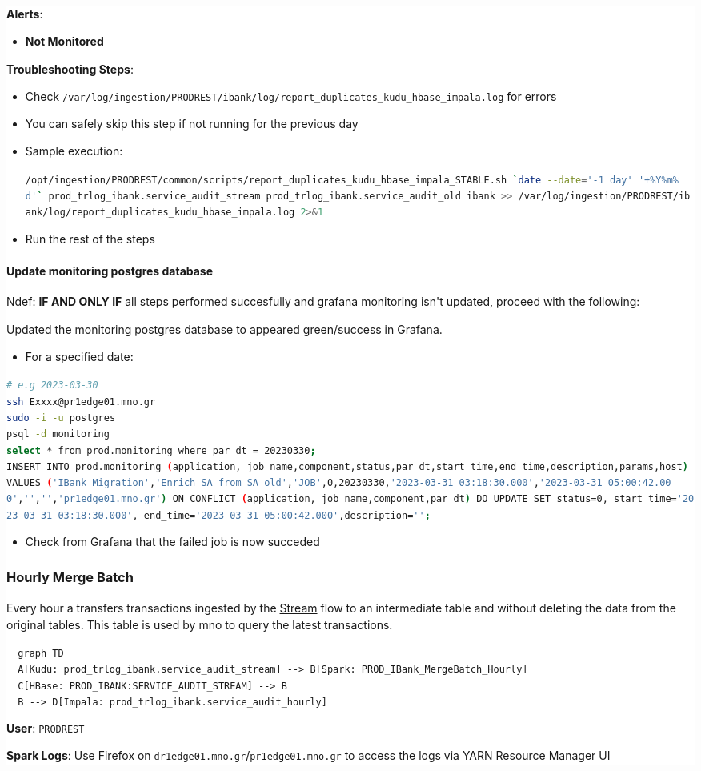 **Alerts**:

- **Not Monitored**

**Troubleshooting Steps**:

- Check `/var/log/ingestion/PRODREST/ibank/log/report_duplicates_kudu_hbase_impala.log` for errors
- You can safely skip this step if not running for the previous day
- Sample execution:

  ``` bash
  /opt/ingestion/PRODREST/common/scripts/report_duplicates_kudu_hbase_impala_STABLE.sh `date --date='-1 day' '+%Y%m%d'` prod_trlog_ibank.service_audit_stream prod_trlog_ibank.service_audit_old ibank >> /var/log/ingestion/PRODREST/ibank/log/report_duplicates_kudu_hbase_impala.log 2>&1
  ```

- Run the rest of the steps

#### Update monitoring postgres database

Ndef: **IF AND ONLY IF**  all steps performed succesfully and grafana monitoring isn't updated, proceed with the following:

Updated the monitoring postgres database to appeared green/success in Grafana.

- For a specified date:

```bash
# e.g 2023-03-30
ssh Exxxx@pr1edge01.mno.gr
sudo -i -u postgres
psql -d monitoring
select * from prod.monitoring where par_dt = 20230330;
INSERT INTO prod.monitoring (application, job_name,component,status,par_dt,start_time,end_time,description,params,host) VALUES ('IBank_Migration','Enrich SA from SA_old','JOB',0,20230330,'2023-03-31 03:18:30.000','2023-03-31 05:00:42.000','','','pr1edge01.mno.gr') ON CONFLICT (application, job_name,component,par_dt) DO UPDATE SET status=0, start_time='2023-03-31 03:18:30.000', end_time='2023-03-31 05:00:42.000',description='';
```

- Check from Grafana that the failed job is now succeded


### Hourly Merge Batch

Every hour a  transfers transactions ingested by the [Stream](#stream) flow to an intermediate table and without deleting the data from the original tables. This table is used by mno to query the latest transactions.

``` mermaid
  graph TD
  A[Kudu: prod_trlog_ibank.service_audit_stream] --> B[Spark: PROD_IBank_MergeBatch_Hourly]
  C[HBase: PROD_IBANK:SERVICE_AUDIT_STREAM] --> B
  B --> D[Impala: prod_trlog_ibank.service_audit_hourly]
  ```

**User**: `PRODREST`

**Spark Logs**: Use Firefox on `dr1edge01.mno.gr`/`pr1edge01.mno.gr` to access the logs via YARN Resource Manager UI
